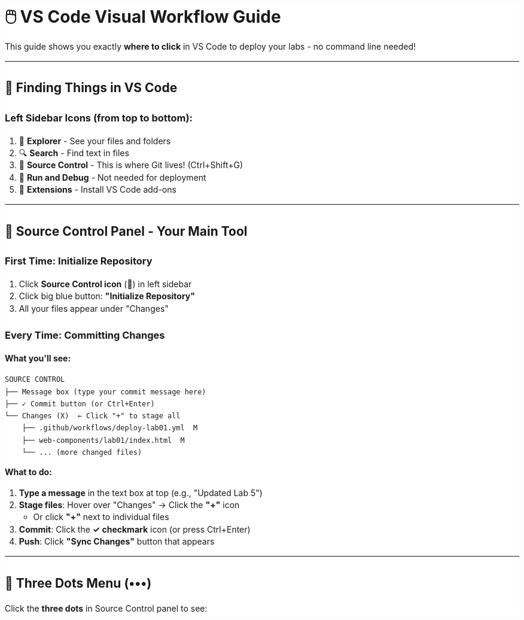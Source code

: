 # 🖱️ VS Code Visual Workflow Guide

This guide shows you exactly **where to click** in VS Code to deploy your labs - no command line needed!

---

## 📍 Finding Things in VS Code

### Left Sidebar Icons (from top to bottom):
1. 📁 **Explorer** - See your files and folders
2. 🔍 **Search** - Find text in files
3. 🌿 **Source Control** - This is where Git lives! (Ctrl+Shift+G)
4. 🐛 **Run and Debug** - Not needed for deployment
5. 🧩 **Extensions** - Install VS Code add-ons

---

## 🌿 Source Control Panel - Your Main Tool

### First Time: Initialize Repository
1. Click **Source Control icon** (🌿) in left sidebar
2. Click big blue button: **"Initialize Repository"**
3. All your files appear under "Changes"

### Every Time: Committing Changes

**What you'll see:**
```
SOURCE CONTROL
├── Message box (type your commit message here)
├── ✓ Commit button (or Ctrl+Enter)
└── Changes (X)  ← Click "+" to stage all
    ├── .github/workflows/deploy-lab01.yml  M
    ├── web-components/lab01/index.html  M
    └── ... (more changed files)
```

**What to do:**
1. **Type a message** in the text box at top (e.g., "Updated Lab 5")
2. **Stage files**: Hover over "Changes" → Click the **"+"** icon
   - Or click **"+"** next to individual files
3. **Commit**: Click the **✓ checkmark** icon (or press Ctrl+Enter)
4. **Push**: Click **"Sync Changes"** button that appears

---

## 🎯 Three Dots Menu (•••)

Click the **three dots** in Source Control panel to see:
